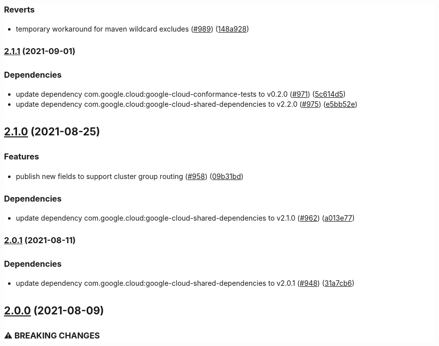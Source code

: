 
### Reverts

* temporary workaround for maven wildcard excludes ([#989](https://www.github.com/googleapis/java-bigtable/issues/989)) ([148a928](https://www.github.com/googleapis/java-bigtable/commit/148a928e3f8f6d1e2ee1d1b119ca820d676802fd))

### [2.1.1](https://www.github.com/googleapis/java-bigtable/compare/v2.1.0...v2.1.1) (2021-09-01)


### Dependencies

* update dependency com.google.cloud:google-cloud-conformance-tests to v0.2.0 ([#971](https://www.github.com/googleapis/java-bigtable/issues/971)) ([5c614d5](https://www.github.com/googleapis/java-bigtable/commit/5c614d58dd527a7fd36d32f201138a35e95a0577))
* update dependency com.google.cloud:google-cloud-shared-dependencies to v2.2.0 ([#975](https://www.github.com/googleapis/java-bigtable/issues/975)) ([e5bb52e](https://www.github.com/googleapis/java-bigtable/commit/e5bb52eead42e8b351a7469529837d8b509b8332))

## [2.1.0](https://www.github.com/googleapis/java-bigtable/compare/v2.0.1...v2.1.0) (2021-08-25)


### Features

* publish new fields to support cluster group routing ([#958](https://www.github.com/googleapis/java-bigtable/issues/958)) ([09b31bd](https://www.github.com/googleapis/java-bigtable/commit/09b31bd9032dc36071cb8d32fc5cb6d4d85878e1))


### Dependencies

* update dependency com.google.cloud:google-cloud-shared-dependencies to v2.1.0 ([#962](https://www.github.com/googleapis/java-bigtable/issues/962)) ([a013e77](https://www.github.com/googleapis/java-bigtable/commit/a013e777af0fb2945099c178832fccd14b33398f))

### [2.0.1](https://www.github.com/googleapis/java-bigtable/compare/v2.0.0...v2.0.1) (2021-08-11)


### Dependencies

* update dependency com.google.cloud:google-cloud-shared-dependencies to v2.0.1 ([#948](https://www.github.com/googleapis/java-bigtable/issues/948)) ([31a7cb6](https://www.github.com/googleapis/java-bigtable/commit/31a7cb60321429497ca29f02119e7a2c1b0d614f))

## [2.0.0](https://www.github.com/googleapis/java-bigtable/compare/v1.27.3...v2.0.0) (2021-08-09)


### ⚠ BREAKING CHANGES

